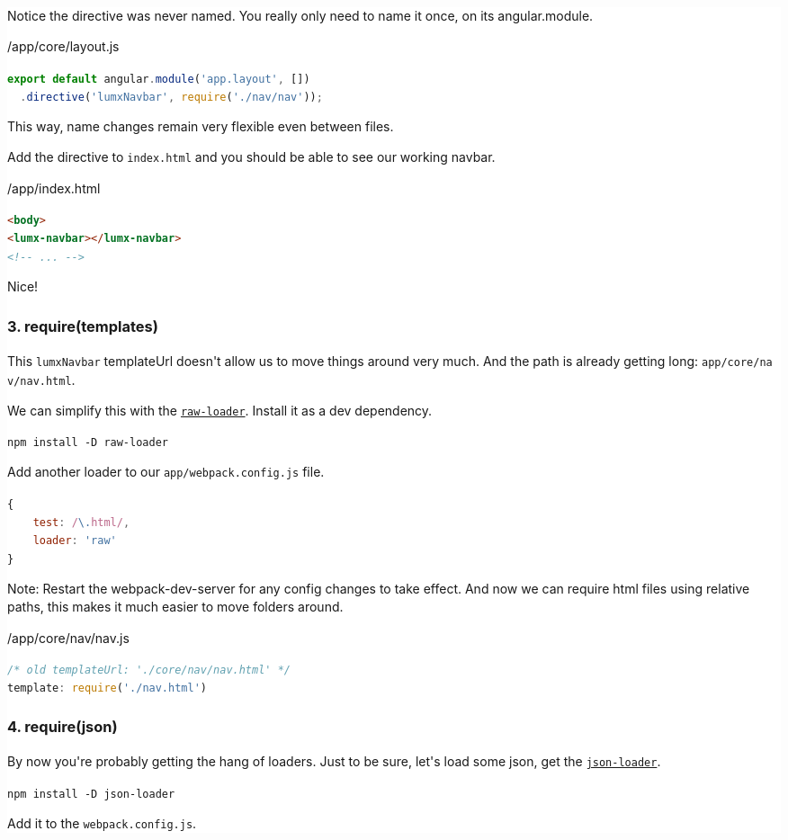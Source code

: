 Notice the directive was never named. You really only need to name it once, on its angular.module.

/app/core/layout.js

```js
export default angular.module('app.layout', [])
  .directive('lumxNavbar', require('./nav/nav'));
```

This way, name changes remain very flexible even between files. 

Add the directive to `index.html` and you should be able to see our working navbar.

/app/index.html

```html
<body>
<lumx-navbar></lumx-navbar>
<!-- ... -->
```

Nice!

### 3. require(templates)

This `lumxNavbar` templateUrl doesn't allow us to move things around very much. And the path is already getting long: `app/core/nav/nav.html`.

We can simplify this with the [`raw-loader`](https://github.com/webpack/raw-loader). Install it as a dev dependency.

`npm install -D raw-loader`

Add another loader to our `app/webpack.config.js` file.

```js
{
    test: /\.html/,
    loader: 'raw'
}
```
Note: Restart the webpack-dev-server for any config changes to take effect.
And now we can require html files using relative paths, this makes it much easier to move folders around.

/app/core/nav/nav.js

```js
/* old templateUrl: './core/nav/nav.html' */
template: require('./nav.html')
```

### 4. require(json)

By now you're probably getting the hang of loaders. Just to be sure, let's load some json, get the [`json-loader`](https://github.com/webpack/json-loader).

`npm install -D json-loader`

Add it to the `webpack.config.js`.
